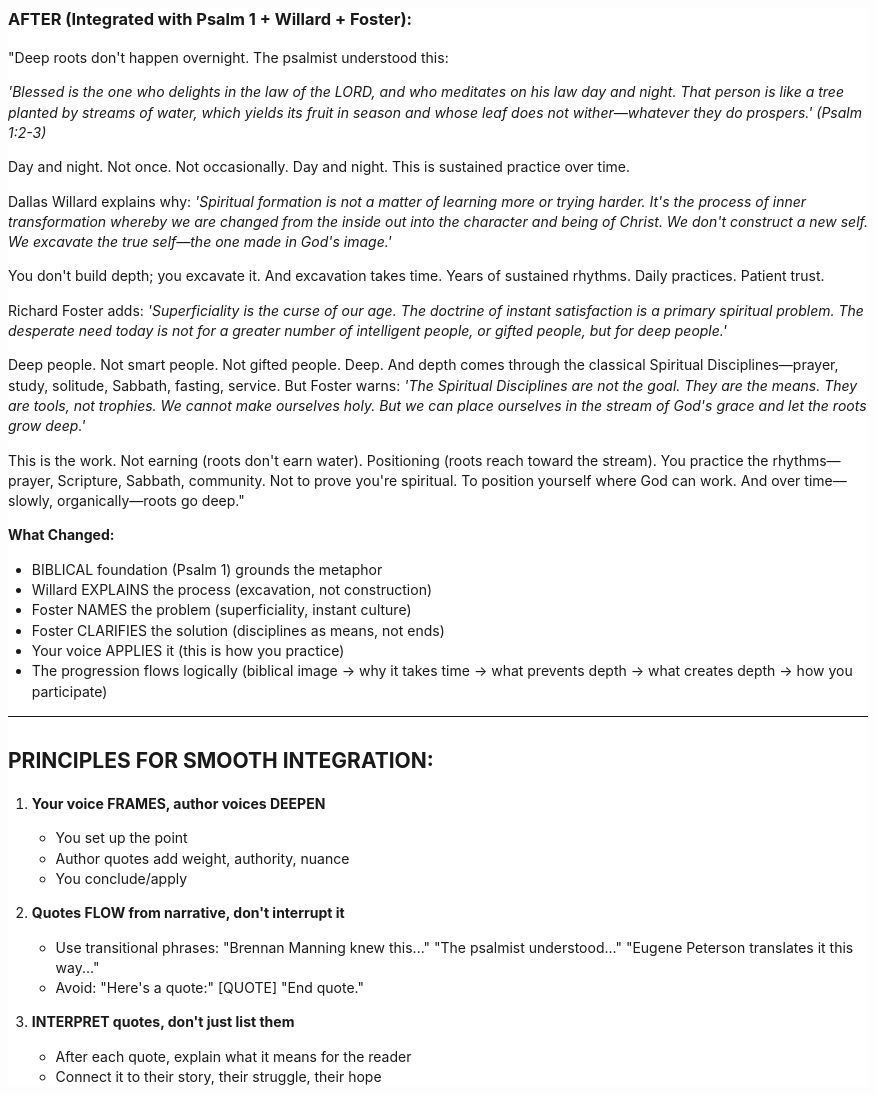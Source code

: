 ### AFTER (Integrated with Psalm 1 + Willard + Foster):

"Deep roots don't happen overnight. The psalmist understood this:

*'Blessed is the one who delights in the law of the LORD, and who meditates on his law day and night. That person is like a tree planted by streams of water, which yields its fruit in season and whose leaf does not wither—whatever they do prospers.' (Psalm 1:2-3)*

Day and night. Not once. Not occasionally. Day and night. This is sustained practice over time.

Dallas Willard explains why: *'Spiritual formation is not a matter of learning more or trying harder. It's the process of inner transformation whereby we are changed from the inside out into the character and being of Christ. We don't construct a new self. We excavate the true self—the one made in God's image.'*

You don't build depth; you excavate it. And excavation takes time. Years of sustained rhythms. Daily practices. Patient trust.

Richard Foster adds: *'Superficiality is the curse of our age. The doctrine of instant satisfaction is a primary spiritual problem. The desperate need today is not for a greater number of intelligent people, or gifted people, but for deep people.'*

Deep people. Not smart people. Not gifted people. Deep. And depth comes through the classical Spiritual Disciplines—prayer, study, solitude, Sabbath, fasting, service. But Foster warns: *'The Spiritual Disciplines are not the goal. They are the means. They are tools, not trophies. We cannot make ourselves holy. But we can place ourselves in the stream of God's grace and let the roots grow deep.'*

This is the work. Not earning (roots don't earn water). Positioning (roots reach toward the stream). You practice the rhythms—prayer, Scripture, Sabbath, community. Not to prove you're spiritual. To position yourself where God can work. And over time—slowly, organically—roots go deep."

**What Changed:**
- BIBLICAL foundation (Psalm 1) grounds the metaphor
- Willard EXPLAINS the process (excavation, not construction)
- Foster NAMES the problem (superficiality, instant culture)
- Foster CLARIFIES the solution (disciplines as means, not ends)
- Your voice APPLIES it (this is how you practice)
- The progression flows logically (biblical image → why it takes time → what prevents depth → what creates depth → how you participate)

---

## PRINCIPLES FOR SMOOTH INTEGRATION:

1. **Your voice FRAMES, author voices DEEPEN**
   - You set up the point
   - Author quotes add weight, authority, nuance
   - You conclude/apply

2. **Quotes FLOW from narrative, don't interrupt it**
   - Use transitional phrases: "Brennan Manning knew this..." "The psalmist understood..." "Eugene Peterson translates it this way..."
   - Avoid: "Here's a quote:" [QUOTE] "End quote."

3. **INTERPRET quotes, don't just list them**
   - After each quote, explain what it means for the reader
   - Connect it to their story, their struggle, their hope
